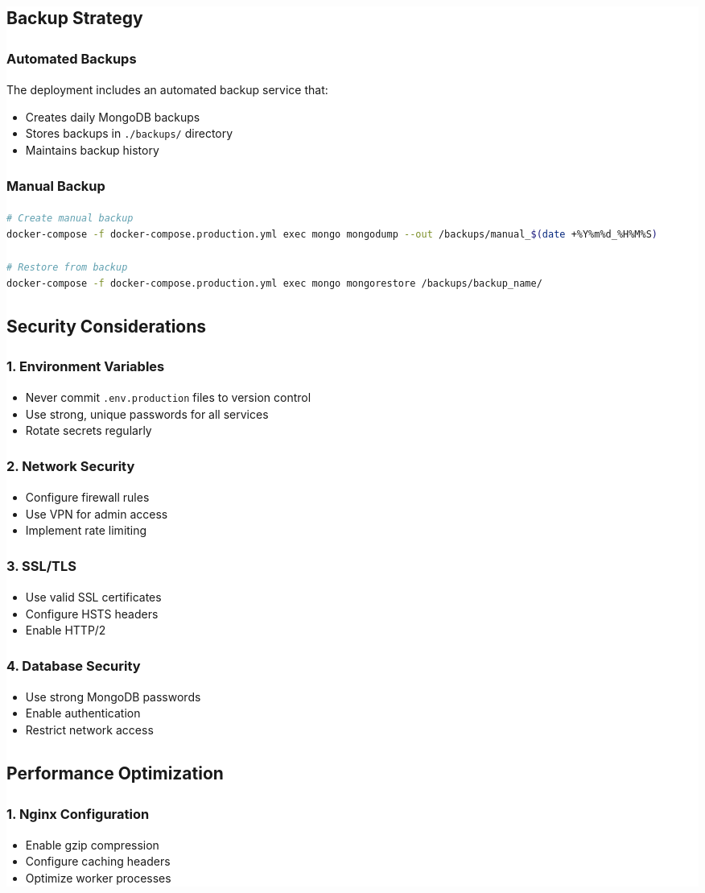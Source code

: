 ## Backup Strategy

### Automated Backups

The deployment includes an automated backup service that:
- Creates daily MongoDB backups
- Stores backups in `./backups/` directory
- Maintains backup history

### Manual Backup

```bash
# Create manual backup
docker-compose -f docker-compose.production.yml exec mongo mongodump --out /backups/manual_$(date +%Y%m%d_%H%M%S)

# Restore from backup
docker-compose -f docker-compose.production.yml exec mongo mongorestore /backups/backup_name/
```

## Security Considerations

### 1. Environment Variables
- Never commit `.env.production` files to version control
- Use strong, unique passwords for all services
- Rotate secrets regularly

### 2. Network Security
- Configure firewall rules
- Use VPN for admin access
- Implement rate limiting

### 3. SSL/TLS
- Use valid SSL certificates
- Configure HSTS headers
- Enable HTTP/2

### 4. Database Security
- Use strong MongoDB passwords
- Enable authentication
- Restrict network access

## Performance Optimization

### 1. Nginx Configuration
- Enable gzip compression
- Configure caching headers
- Optimize worker processes
